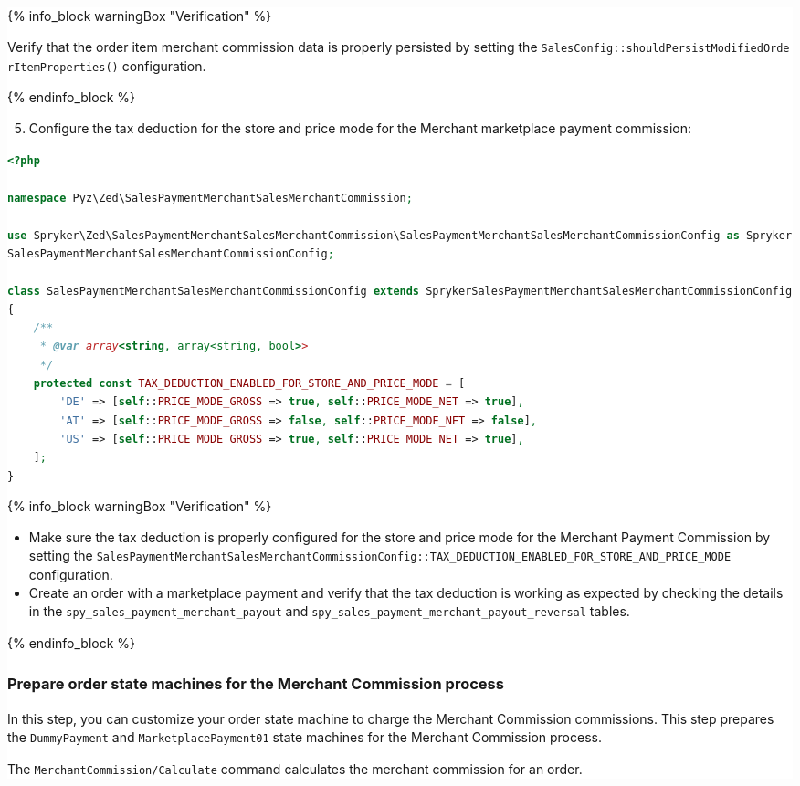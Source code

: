 {% info_block warningBox "Verification" %}

Verify that the order item merchant commission data is properly persisted by setting
the `SalesConfig::shouldPersistModifiedOrderItemProperties()` configuration.

{% endinfo_block %}

5. Configure the tax deduction for the store and price mode for the Merchant marketplace payment commission:

```php
<?php

namespace Pyz\Zed\SalesPaymentMerchantSalesMerchantCommission;

use Spryker\Zed\SalesPaymentMerchantSalesMerchantCommission\SalesPaymentMerchantSalesMerchantCommissionConfig as SprykerSalesPaymentMerchantSalesMerchantCommissionConfig;

class SalesPaymentMerchantSalesMerchantCommissionConfig extends SprykerSalesPaymentMerchantSalesMerchantCommissionConfig
{
    /**
     * @var array<string, array<string, bool>>
     */
    protected const TAX_DEDUCTION_ENABLED_FOR_STORE_AND_PRICE_MODE = [
        'DE' => [self::PRICE_MODE_GROSS => true, self::PRICE_MODE_NET => true],
        'AT' => [self::PRICE_MODE_GROSS => false, self::PRICE_MODE_NET => false],
        'US' => [self::PRICE_MODE_GROSS => true, self::PRICE_MODE_NET => true],
    ];
}
```

{% info_block warningBox "Verification" %}

* Make sure the tax deduction is properly configured for the store and price mode for the Merchant Payment Commission by
setting the `SalesPaymentMerchantSalesMerchantCommissionConfig::TAX_DEDUCTION_ENABLED_FOR_STORE_AND_PRICE_MODE`
configuration.
* Create an order with a marketplace payment and verify that the tax deduction is working as expected by checking the
details in the `spy_sales_payment_merchant_payout` and `spy_sales_payment_merchant_payout_reversal` tables.

{% endinfo_block %}

### Prepare order state machines for the Merchant Commission process

In this step, you can customize your order state machine to charge the Merchant Commission commissions.
This step prepares the `DummyPayment` and `MarketplacePayment01` state machines for the Merchant Commission process.

The `MerchantCommission/Calculate` command calculates the merchant commission for an order.
